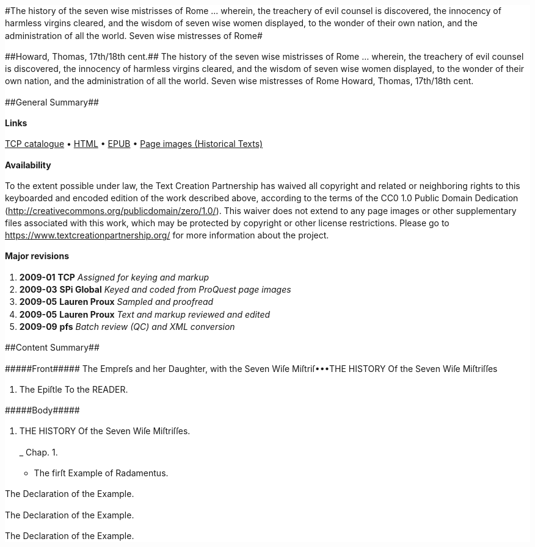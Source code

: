 #The history of the seven wise mistrisses of Rome ... wherein, the treachery of evil counsel is discovered, the innocency of harmless virgins cleared, and the wisdom of seven wise women displayed, to the wonder of their own nation, and the administration of all the world. Seven wise mistresses of Rome#

##Howard, Thomas, 17th/18th cent.##
The history of the seven wise mistrisses of Rome ... wherein, the treachery of evil counsel is discovered, the innocency of harmless virgins cleared, and the wisdom of seven wise women displayed, to the wonder of their own nation, and the administration of all the world.
Seven wise mistresses of Rome
Howard, Thomas, 17th/18th cent.

##General Summary##

**Links**

[TCP catalogue](http://www.ota.ox.ac.uk/tcp/)  • 
[HTML](http://tei.it.ox.ac.uk/tcp/Texts-HTML/free/A44/A44659.html)  • 
[EPUB](http://tei.it.ox.ac.uk/tcp/Texts-EPUB/free/A44/A44659.epub) • 
[Page images (Historical Texts)](https://historicaltexts.jisc.ac.uk/eebo-12187150e)

**Availability**

To the extent possible under law, the Text Creation Partnership has waived all copyright and related or neighboring rights to this keyboarded and encoded edition of the work described above, according to the terms of the CC0 1.0 Public Domain Dedication (http://creativecommons.org/publicdomain/zero/1.0/). This waiver does not extend to any page images or other supplementary files associated with this work, which may be protected by copyright or other license restrictions. Please go to https://www.textcreationpartnership.org/ for more information about the project.

**Major revisions**

1. __2009-01__ __TCP__ *Assigned for keying and markup*
1. __2009-03__ __SPi Global__ *Keyed and coded from ProQuest page images*
1. __2009-05__ __Lauren Proux__ *Sampled and proofread*
1. __2009-05__ __Lauren Proux__ *Text and markup reviewed and edited*
1. __2009-09__ __pfs__ *Batch review (QC) and XML conversion*

##Content Summary##

#####Front#####
The Empreſs and her Daughter, with the Seven Wiſe Miſtriſ•••THE HISTORY Of the Seven Wiſe Miſtriſſes
1. The Epiſtle To the READER.

#####Body#####

1. THE HISTORY Of the Seven Wiſe Miſtriſſes.

    _ Chap. 1.

      * The firſt Example of Radamentus.

The Declaration of the Example.

The Declaration of the Example.

The Declaration of the Example.
